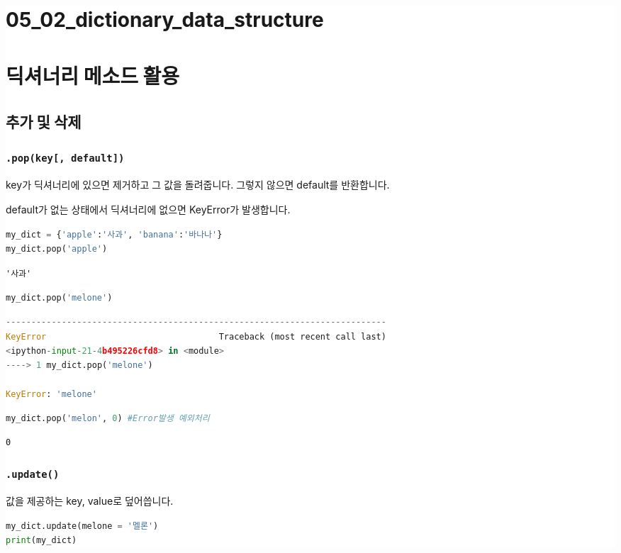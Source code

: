 # 05_02_dictionary_data_structure

# 딕셔너리 메소드 활용



## 추가 및 삭제

### `.pop(key[, default])`

key가 딕셔너리에 있으면 제거하고 그 값을 돌려줍니다. 그렇지 않으면 default를 반환합니다.

default가 없는 상태에서 딕셔너리에 없으면 KeyError가 발생합니다.

```python
my_dict = {'apple':'사과', 'banana':'바나나'}
my_dict.pop('apple')
```

```
'사과'
```



```python
my_dict.pop('melone')
```

```python
---------------------------------------------------------------------------
KeyError                                  Traceback (most recent call last)
<ipython-input-21-4b495226cfd8> in <module>
----> 1 my_dict.pop('melone')

KeyError: 'melone'
```



```python
my_dict.pop('melon', 0) #Error발생 예외처리
```

```
0
```



### `.update()`

값을 제공하는 key, value로 덮어씁니다. 

```python
my_dict.update(melone = '멜론')
print(my_dict)
```
